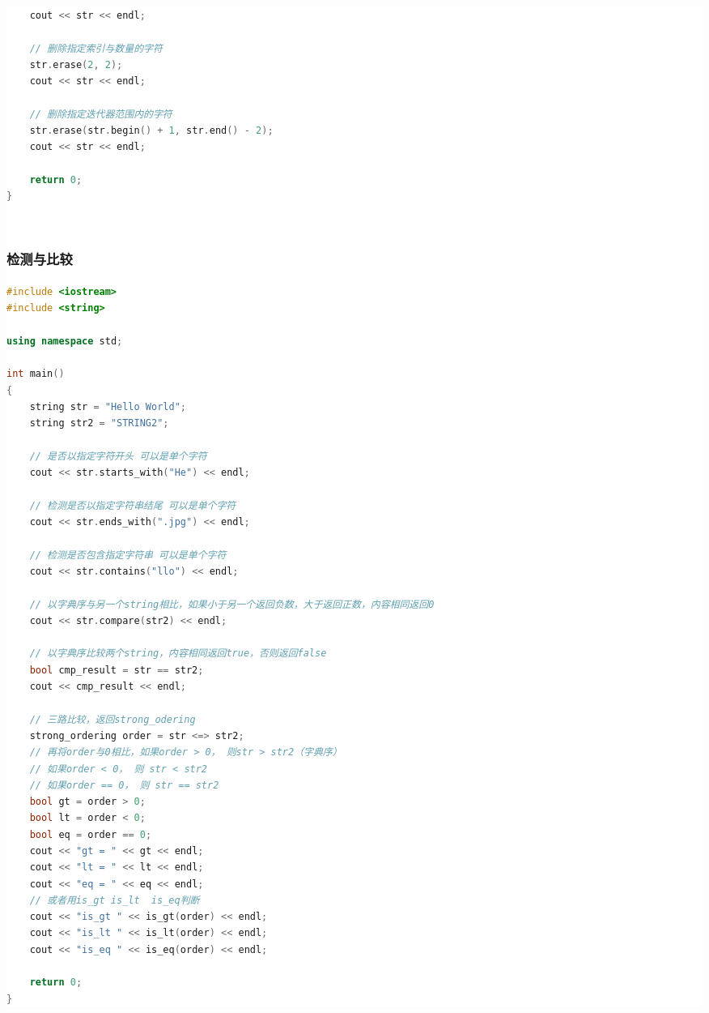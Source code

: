 ```c
    cout << str << endl;

    // 删除指定索引与数量的字符
    str.erase(2, 2);
    cout << str << endl;

    // 删除指定迭代器范围内的字符
    str.erase(str.begin() + 1, str.end() - 2);
    cout << str << endl;

    return 0;
}
```

&nbsp;

### 检测与比较

```c++
#include <iostream>
#include <string>

using namespace std;

int main()
{
    string str = "Hello World";
    string str2 = "STRING2";

    // 是否以指定字符开头 可以是单个字符
    cout << str.starts_with("He") << endl;

    // 检测是否以指定字符串结尾 可以是单个字符
    cout << str.ends_with(".jpg") << endl;

    // 检测是否包含指定字符串 可以是单个字符
    cout << str.contains("llo") << endl;

    // 以字典序与另一个string相比，如果小于另一个返回负数，大于返回正数，内容相同返回0
    cout << str.compare(str2) << endl;

    // 以字典序比较两个string，内容相同返回true，否则返回false
    bool cmp_result = str == str2;
    cout << cmp_result << endl;

    // 三路比较，返回strong_odering
    strong_ordering order = str <=> str2;
    // 再将order与0相比，如果order > 0， 则str > str2（字典序）
    // 如果order < 0， 则 str < str2
    // 如果order == 0， 则 str == str2
    bool gt = order > 0;
    bool lt = order < 0;
    bool eq = order == 0;
    cout << "gt = " << gt << endl;
    cout << "lt = " << lt << endl;
    cout << "eq = " << eq << endl;
    // 或者用is_gt is_lt  is_eq判断
    cout << "is_gt " << is_gt(order) << endl;
    cout << "is_lt " << is_lt(order) << endl;
    cout << "is_eq " << is_eq(order) << endl;

    return 0;
}
```